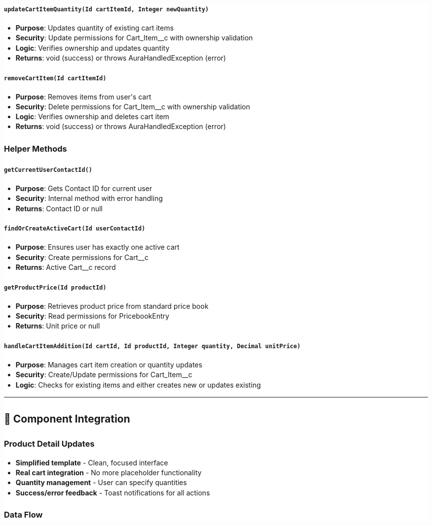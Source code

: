 #### **`updateCartItemQuantity(Id cartItemId, Integer newQuantity)`**

- **Purpose**: Updates quantity of existing cart items
- **Security**: Update permissions for Cart_Item\_\_c with ownership validation
- **Logic**: Verifies ownership and updates quantity
- **Returns**: void (success) or throws AuraHandledException (error)

#### **`removeCartItem(Id cartItemId)`**

- **Purpose**: Removes items from user's cart
- **Security**: Delete permissions for Cart_Item\_\_c with ownership validation
- **Logic**: Verifies ownership and deletes cart item
- **Returns**: void (success) or throws AuraHandledException (error)

### **Helper Methods**

#### **`getCurrentUserContactId()`**

- **Purpose**: Gets Contact ID for current user
- **Security**: Internal method with error handling
- **Returns**: Contact ID or null

#### **`findOrCreateActiveCart(Id userContactId)`**

- **Purpose**: Ensures user has exactly one active cart
- **Security**: Create permissions for Cart\_\_c
- **Returns**: Active Cart\_\_c record

#### **`getProductPrice(Id productId)`**

- **Purpose**: Retrieves product price from standard price book
- **Security**: Read permissions for PricebookEntry
- **Returns**: Unit price or null

#### **`handleCartItemAddition(Id cartId, Id productId, Integer quantity, Decimal unitPrice)`**

- **Purpose**: Manages cart item creation or quantity updates
- **Security**: Create/Update permissions for Cart_Item\_\_c
- **Logic**: Checks for existing items and either creates new or updates existing

---

## 🔗 **Component Integration**

### **Product Detail Updates**

- **Simplified template** - Clean, focused interface
- **Real cart integration** - No more placeholder functionality
- **Quantity management** - User can specify quantities
- **Success/error feedback** - Toast notifications for all actions

### **Data Flow**
